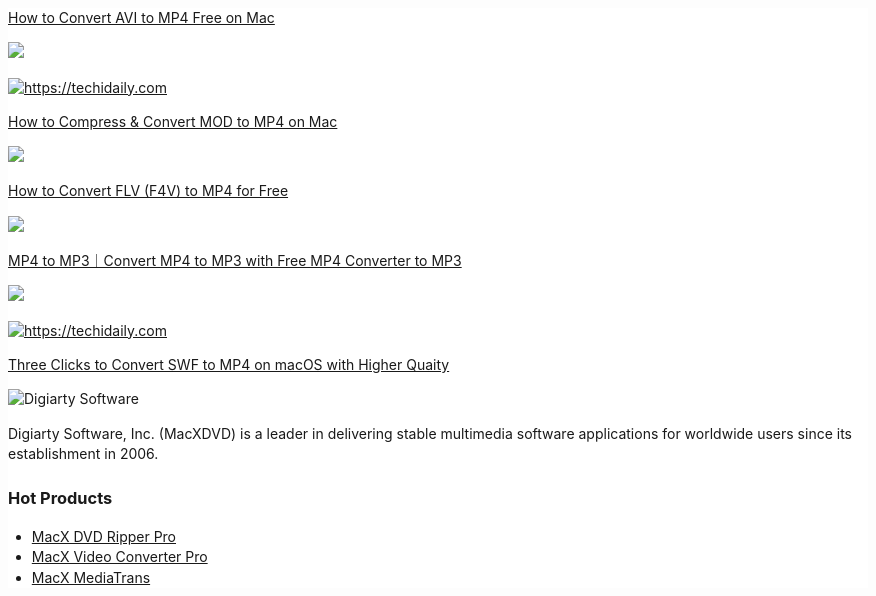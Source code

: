 [How to Convert AVI to MP4 Free on Mac](https://tools.techidaily.com/macxdvd/products/) 

![](https://www.macxdvd.com/mac-dvd-video-converter-how-to/../image-style/new-seo/pic5.jpg)






<a href="https://bluettius.sjv.io/c/5597632/2139123/17108" target="_top" id="2139123">
  <img src="//a.impactradius-go.com/display-ad/17108-2139123" border="0" alt="https://techidaily.com" width="728" height="90"/>
</a>
<img height="0" width="0" src="https://bluettius.sjv.io/i/5597632/2139123/17108" style="position:absolute;visibility:hidden;" border="0" />





[How to Compress & Convert MOD to MP4 on Mac](https://tools.techidaily.com/macxdvd/products/) 

![](https://www.macxdvd.com/mac-dvd-video-converter-how-to/../image-style/new-seo/pic4.jpg)

[How to Convert FLV (F4V) to MP4 for Free](https://tools.techidaily.com/macxdvd/products/) 

![](https://www.macxdvd.com/mac-dvd-video-converter-how-to/../image-style/new-seo/pic3.jpg)

[MP4 to MP3｜Convert MP4 to MP3 with Free MP4 Converter to MP3](https://tools.techidaily.com/macxdvd/products/) 

![](https://www.macxdvd.com/mac-dvd-video-converter-how-to/../image-style/new-seo/pic2.jpg)






<a href="https://unicoeye.pxf.io/c/5597632/2121334/18498" target="_top" id="2121334">
  <img src="//a.impactradius-go.com/display-ad/18498-2121334" border="0" alt="https://techidaily.com" width="728" height="90"/>
</a>
<img height="0" width="0" src="https://unicoeye.pxf.io/i/5597632/2121334/18498" style="position:absolute;visibility:hidden;" border="0" />





[Three Clicks to Convert SWF to MP4 on macOS with Higher Quaity](https://tools.techidaily.com/macxdvd/products/) 



![Digiarty Software](https://www.macxdvd.com/mac-dvd-video-converter-how-to/../icon/logo.png) 

Digiarty Software, Inc. (MacXDVD) is a leader in delivering stable multimedia software applications for worldwide users since its establishment in 2006.

### Hot Products

* [MacX DVD Ripper Pro](https://tools.techidaily.com/macxdvd/products/)
* [MacX Video Converter Pro](https://tools.techidaily.com/macxdvd/products/)
* [MacX MediaTrans](https://tools.techidaily.com/macxdvd/products/)
